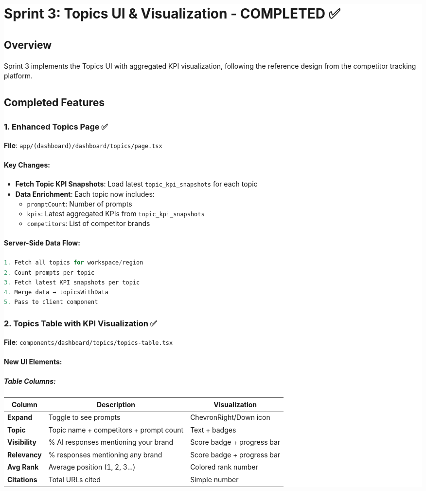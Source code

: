 # Sprint 3: Topics UI & Visualization - COMPLETED ✅

## Overview

Sprint 3 implements the Topics UI with aggregated KPI visualization, following the reference design from the competitor tracking platform.

## Completed Features

### 1. Enhanced Topics Page ✅

**File**: `app/(dashboard)/dashboard/topics/page.tsx`

#### Key Changes:

- **Fetch Topic KPI Snapshots**: Load latest `topic_kpi_snapshots` for each topic
- **Data Enrichment**: Each topic now includes:
  - `promptCount`: Number of prompts
  - `kpis`: Latest aggregated KPIs from `topic_kpi_snapshots`
  - `competitors`: List of competitor brands

#### Server-Side Data Flow:

```typescript
1. Fetch all topics for workspace/region
2. Count prompts per topic
3. Fetch latest KPI snapshots per topic
4. Merge data → topicsWithData
5. Pass to client component
```

### 2. Topics Table with KPI Visualization ✅

**File**: `components/dashboard/topics/topics-table.tsx`

#### New UI Elements:

##### Table Columns:

| Column         | Description                             | Visualization              |
| -------------- | --------------------------------------- | -------------------------- |
| **Expand**     | Toggle to see prompts                   | ChevronRight/Down icon     |
| **Topic**      | Topic name + competitors + prompt count | Text + badges              |
| **Visibility** | % AI responses mentioning your brand    | Score badge + progress bar |
| **Relevancy**  | % responses mentioning any brand        | Score badge + progress bar |
| **Avg Rank**   | Average position (1, 2, 3...)           | Colored rank number        |
| **Citations**  | Total URLs cited                        | Simple number              |

